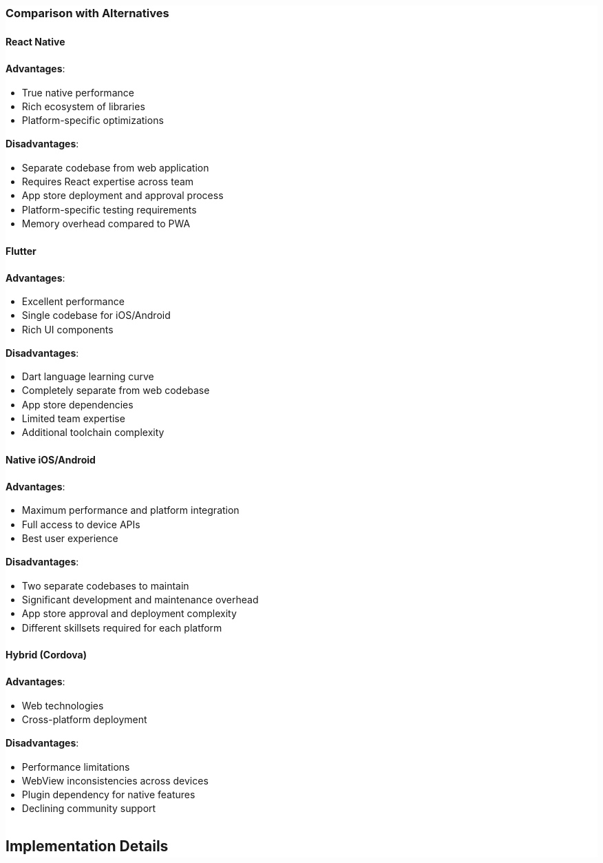 ### Comparison with Alternatives

#### React Native
**Advantages**:
- True native performance
- Rich ecosystem of libraries
- Platform-specific optimizations

**Disadvantages**:
- Separate codebase from web application
- Requires React expertise across team
- App store deployment and approval process
- Platform-specific testing requirements
- Memory overhead compared to PWA

#### Flutter
**Advantages**:
- Excellent performance
- Single codebase for iOS/Android
- Rich UI components

**Disadvantages**:
- Dart language learning curve
- Completely separate from web codebase
- App store dependencies
- Limited team expertise
- Additional toolchain complexity

#### Native iOS/Android
**Advantages**:
- Maximum performance and platform integration
- Full access to device APIs
- Best user experience

**Disadvantages**:
- Two separate codebases to maintain
- Significant development and maintenance overhead
- App store approval and deployment complexity
- Different skillsets required for each platform

#### Hybrid (Cordova)
**Advantages**:
- Web technologies
- Cross-platform deployment

**Disadvantages**:
- Performance limitations
- WebView inconsistencies across devices
- Plugin dependency for native features
- Declining community support

## Implementation Details
